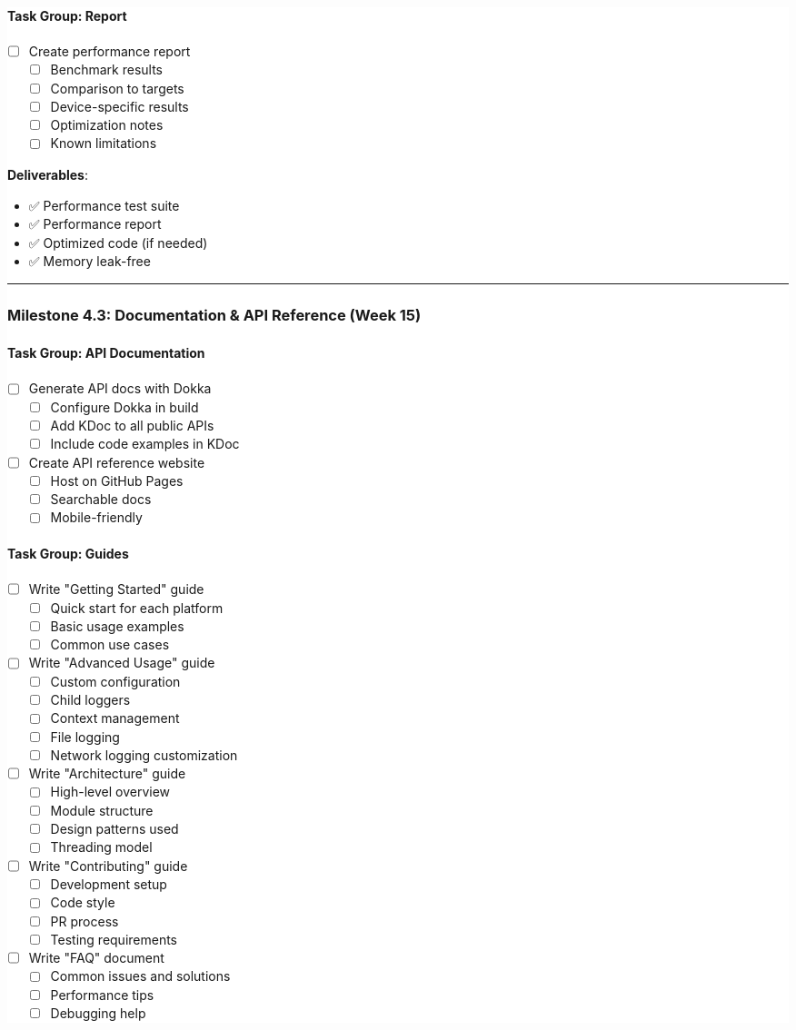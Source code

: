 #### Task Group: Report
- [ ] Create performance report
  - [ ] Benchmark results
  - [ ] Comparison to targets
  - [ ] Device-specific results
  - [ ] Optimization notes
  - [ ] Known limitations

**Deliverables**:
- ✅ Performance test suite
- ✅ Performance report
- ✅ Optimized code (if needed)
- ✅ Memory leak-free

---

### Milestone 4.3: Documentation & API Reference (Week 15)

#### Task Group: API Documentation
- [ ] Generate API docs with Dokka
  - [ ] Configure Dokka in build
  - [ ] Add KDoc to all public APIs
  - [ ] Include code examples in KDoc
- [ ] Create API reference website
  - [ ] Host on GitHub Pages
  - [ ] Searchable docs
  - [ ] Mobile-friendly

#### Task Group: Guides
- [ ] Write "Getting Started" guide
  - [ ] Quick start for each platform
  - [ ] Basic usage examples
  - [ ] Common use cases
- [ ] Write "Advanced Usage" guide
  - [ ] Custom configuration
  - [ ] Child loggers
  - [ ] Context management
  - [ ] File logging
  - [ ] Network logging customization
- [ ] Write "Architecture" guide
  - [ ] High-level overview
  - [ ] Module structure
  - [ ] Design patterns used
  - [ ] Threading model
- [ ] Write "Contributing" guide
  - [ ] Development setup
  - [ ] Code style
  - [ ] PR process
  - [ ] Testing requirements
- [ ] Write "FAQ" document
  - [ ] Common issues and solutions
  - [ ] Performance tips
  - [ ] Debugging help
